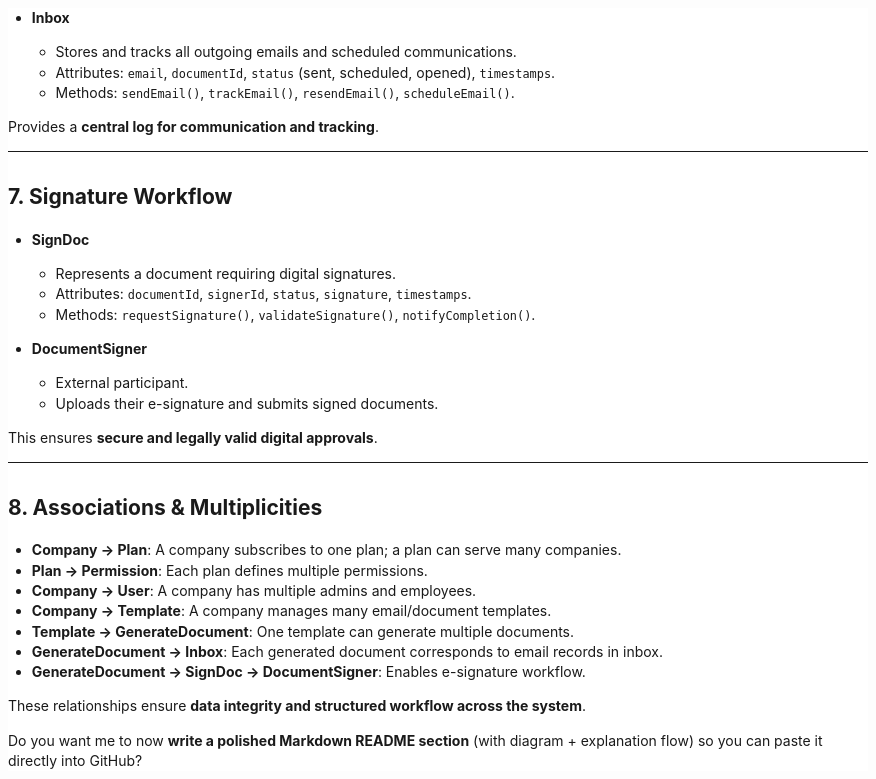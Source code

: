 * **Inbox**

  * Stores and tracks all outgoing emails and scheduled communications.
  * Attributes: `email`, `documentId`, `status` (sent, scheduled, opened), `timestamps`.
  * Methods: `sendEmail()`, `trackEmail()`, `resendEmail()`, `scheduleEmail()`.

Provides a **central log for communication and tracking**.

---

## 7. **Signature Workflow**

* **SignDoc**

  * Represents a document requiring digital signatures.
  * Attributes: `documentId`, `signerId`, `status`, `signature`, `timestamps`.
  * Methods: `requestSignature()`, `validateSignature()`, `notifyCompletion()`.

* **DocumentSigner**

  * External participant.
  * Uploads their e-signature and submits signed documents.

This ensures **secure and legally valid digital approvals**.

---

## 8. **Associations & Multiplicities**

* **Company → Plan**: A company subscribes to one plan; a plan can serve many companies.
* **Plan → Permission**: Each plan defines multiple permissions.
* **Company → User**: A company has multiple admins and employees.
* **Company → Template**: A company manages many email/document templates.
* **Template → GenerateDocument**: One template can generate multiple documents.
* **GenerateDocument → Inbox**: Each generated document corresponds to email records in inbox.
* **GenerateDocument → SignDoc → DocumentSigner**: Enables e-signature workflow.

These relationships ensure **data integrity and structured workflow across the system**.

Do you want me to now **write a polished Markdown README section** (with diagram + explanation flow) so you can paste it directly into GitHub?
